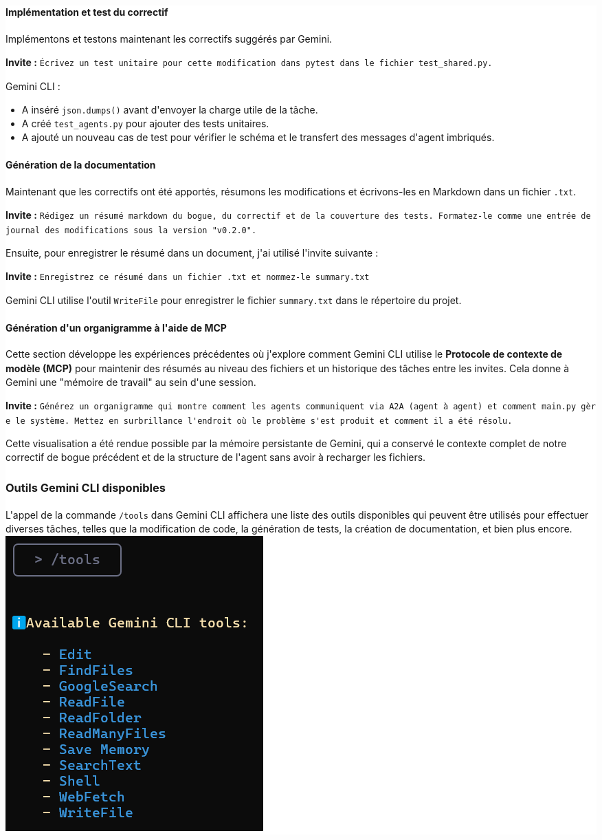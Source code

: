 #### Implémentation et test du correctif
Implémentons et testons maintenant les correctifs suggérés par Gemini.

**Invite :** `Écrivez un test unitaire pour cette modification dans pytest dans le fichier test_shared.py.`

Gemini CLI :
*   A inséré `json.dumps()` avant d'envoyer la charge utile de la tâche.
*   A créé `test_agents.py` pour ajouter des tests unitaires.
*   A ajouté un nouveau cas de test pour vérifier le schéma et le transfert des messages d'agent imbriqués.

#### Génération de la documentation
Maintenant que les correctifs ont été apportés, résumons les modifications et écrivons-les en Markdown dans un fichier `.txt`.

**Invite :** `Rédigez un résumé markdown du bogue, du correctif et de la couverture des tests. Formatez-le comme une entrée de journal des modifications sous la version "v0.2.0".`

Ensuite, pour enregistrer le résumé dans un document, j'ai utilisé l'invite suivante :

**Invite :** `Enregistrez ce résumé dans un fichier .txt et nommez-le summary.txt`

Gemini CLI utilise l'outil `WriteFile` pour enregistrer le fichier `summary.txt` dans le répertoire du projet.

#### Génération d'un organigramme à l'aide de MCP
Cette section développe les expériences précédentes où j'explore comment Gemini CLI utilise le **Protocole de contexte de modèle (MCP)** pour maintenir des résumés au niveau des fichiers et un historique des tâches entre les invites. Cela donne à Gemini une "mémoire de travail" au sein d'une session.

**Invite :** `Générez un organigramme qui montre comment les agents communiquent via A2A (agent à agent) et comment main.py gère le système. Mettez en surbrillance l'endroit où le problème s'est produit et comment il a été résolu.`

Cette visualisation a été rendue possible par la mémoire persistante de Gemini, qui a conservé le contexte complet de notre correctif de bogue précédent et de la structure de l'agent sans avoir à recharger les fichiers.

### Outils Gemini CLI disponibles
L'appel de la commande `/tools` dans Gemini CLI affichera une liste des outils disponibles qui peuvent être utilisés pour effectuer diverses tâches, telles que la modification de code, la génération de tests, la création de documentation, et bien plus encore.
![Tools](assets/gemini_cli_1/tools.png)
